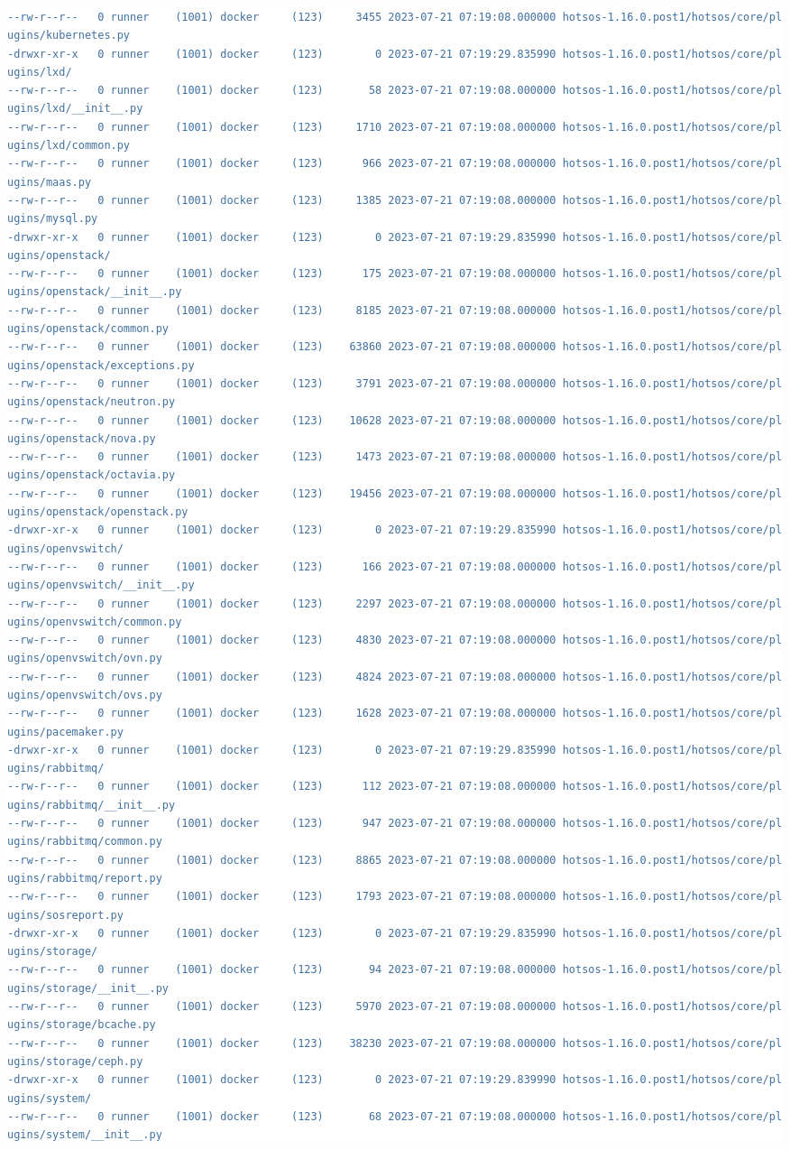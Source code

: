 ```diff
--rw-r--r--   0 runner    (1001) docker     (123)     3455 2023-07-21 07:19:08.000000 hotsos-1.16.0.post1/hotsos/core/plugins/kubernetes.py
-drwxr-xr-x   0 runner    (1001) docker     (123)        0 2023-07-21 07:19:29.835990 hotsos-1.16.0.post1/hotsos/core/plugins/lxd/
--rw-r--r--   0 runner    (1001) docker     (123)       58 2023-07-21 07:19:08.000000 hotsos-1.16.0.post1/hotsos/core/plugins/lxd/__init__.py
--rw-r--r--   0 runner    (1001) docker     (123)     1710 2023-07-21 07:19:08.000000 hotsos-1.16.0.post1/hotsos/core/plugins/lxd/common.py
--rw-r--r--   0 runner    (1001) docker     (123)      966 2023-07-21 07:19:08.000000 hotsos-1.16.0.post1/hotsos/core/plugins/maas.py
--rw-r--r--   0 runner    (1001) docker     (123)     1385 2023-07-21 07:19:08.000000 hotsos-1.16.0.post1/hotsos/core/plugins/mysql.py
-drwxr-xr-x   0 runner    (1001) docker     (123)        0 2023-07-21 07:19:29.835990 hotsos-1.16.0.post1/hotsos/core/plugins/openstack/
--rw-r--r--   0 runner    (1001) docker     (123)      175 2023-07-21 07:19:08.000000 hotsos-1.16.0.post1/hotsos/core/plugins/openstack/__init__.py
--rw-r--r--   0 runner    (1001) docker     (123)     8185 2023-07-21 07:19:08.000000 hotsos-1.16.0.post1/hotsos/core/plugins/openstack/common.py
--rw-r--r--   0 runner    (1001) docker     (123)    63860 2023-07-21 07:19:08.000000 hotsos-1.16.0.post1/hotsos/core/plugins/openstack/exceptions.py
--rw-r--r--   0 runner    (1001) docker     (123)     3791 2023-07-21 07:19:08.000000 hotsos-1.16.0.post1/hotsos/core/plugins/openstack/neutron.py
--rw-r--r--   0 runner    (1001) docker     (123)    10628 2023-07-21 07:19:08.000000 hotsos-1.16.0.post1/hotsos/core/plugins/openstack/nova.py
--rw-r--r--   0 runner    (1001) docker     (123)     1473 2023-07-21 07:19:08.000000 hotsos-1.16.0.post1/hotsos/core/plugins/openstack/octavia.py
--rw-r--r--   0 runner    (1001) docker     (123)    19456 2023-07-21 07:19:08.000000 hotsos-1.16.0.post1/hotsos/core/plugins/openstack/openstack.py
-drwxr-xr-x   0 runner    (1001) docker     (123)        0 2023-07-21 07:19:29.835990 hotsos-1.16.0.post1/hotsos/core/plugins/openvswitch/
--rw-r--r--   0 runner    (1001) docker     (123)      166 2023-07-21 07:19:08.000000 hotsos-1.16.0.post1/hotsos/core/plugins/openvswitch/__init__.py
--rw-r--r--   0 runner    (1001) docker     (123)     2297 2023-07-21 07:19:08.000000 hotsos-1.16.0.post1/hotsos/core/plugins/openvswitch/common.py
--rw-r--r--   0 runner    (1001) docker     (123)     4830 2023-07-21 07:19:08.000000 hotsos-1.16.0.post1/hotsos/core/plugins/openvswitch/ovn.py
--rw-r--r--   0 runner    (1001) docker     (123)     4824 2023-07-21 07:19:08.000000 hotsos-1.16.0.post1/hotsos/core/plugins/openvswitch/ovs.py
--rw-r--r--   0 runner    (1001) docker     (123)     1628 2023-07-21 07:19:08.000000 hotsos-1.16.0.post1/hotsos/core/plugins/pacemaker.py
-drwxr-xr-x   0 runner    (1001) docker     (123)        0 2023-07-21 07:19:29.835990 hotsos-1.16.0.post1/hotsos/core/plugins/rabbitmq/
--rw-r--r--   0 runner    (1001) docker     (123)      112 2023-07-21 07:19:08.000000 hotsos-1.16.0.post1/hotsos/core/plugins/rabbitmq/__init__.py
--rw-r--r--   0 runner    (1001) docker     (123)      947 2023-07-21 07:19:08.000000 hotsos-1.16.0.post1/hotsos/core/plugins/rabbitmq/common.py
--rw-r--r--   0 runner    (1001) docker     (123)     8865 2023-07-21 07:19:08.000000 hotsos-1.16.0.post1/hotsos/core/plugins/rabbitmq/report.py
--rw-r--r--   0 runner    (1001) docker     (123)     1793 2023-07-21 07:19:08.000000 hotsos-1.16.0.post1/hotsos/core/plugins/sosreport.py
-drwxr-xr-x   0 runner    (1001) docker     (123)        0 2023-07-21 07:19:29.835990 hotsos-1.16.0.post1/hotsos/core/plugins/storage/
--rw-r--r--   0 runner    (1001) docker     (123)       94 2023-07-21 07:19:08.000000 hotsos-1.16.0.post1/hotsos/core/plugins/storage/__init__.py
--rw-r--r--   0 runner    (1001) docker     (123)     5970 2023-07-21 07:19:08.000000 hotsos-1.16.0.post1/hotsos/core/plugins/storage/bcache.py
--rw-r--r--   0 runner    (1001) docker     (123)    38230 2023-07-21 07:19:08.000000 hotsos-1.16.0.post1/hotsos/core/plugins/storage/ceph.py
-drwxr-xr-x   0 runner    (1001) docker     (123)        0 2023-07-21 07:19:29.839990 hotsos-1.16.0.post1/hotsos/core/plugins/system/
--rw-r--r--   0 runner    (1001) docker     (123)       68 2023-07-21 07:19:08.000000 hotsos-1.16.0.post1/hotsos/core/plugins/system/__init__.py
```